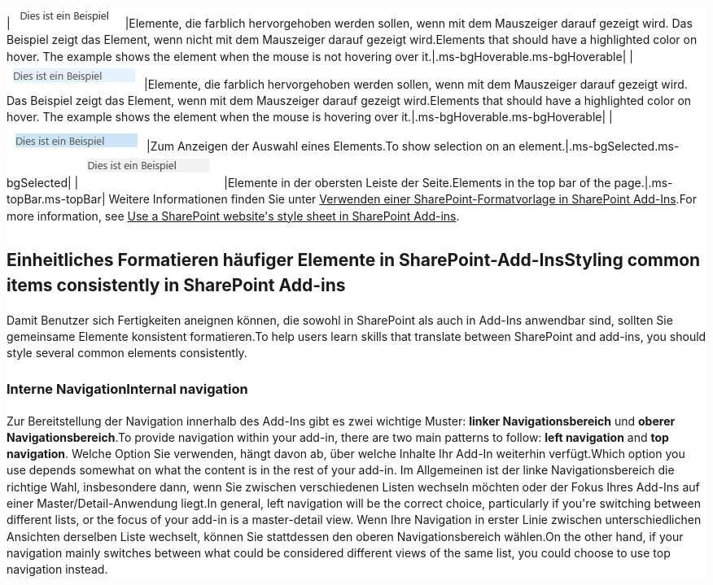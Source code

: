 |![md-bghoverable normal](../images/AppUXGuidelines_md-bghoverable-normal.png)|<span data-ttu-id="6548a-p117">Elemente, die farblich hervorgehoben werden sollen, wenn mit dem Mauszeiger darauf gezeigt wird. Das Beispiel zeigt das Element, wenn nicht mit dem Mauszeiger darauf gezeigt wird.</span><span class="sxs-lookup"><span data-stu-id="6548a-p117">Elements that should have a highlighted color on hover. The example shows the element when the mouse is not hovering over it.</span></span>|<span data-ttu-id="6548a-348">.ms-bgHoverable</span><span class="sxs-lookup"><span data-stu-id="6548a-348">.ms-bgHoverable</span></span>|
|![ms-bghoverable-onhover](../images/AppUXGuidelines_ms-bghoverable-onhover.png)|<span data-ttu-id="6548a-p118">Elemente, die farblich hervorgehoben werden sollen, wenn mit dem Mauszeiger darauf gezeigt wird. Das Beispiel zeigt das Element, wenn mit dem Mauszeiger darauf gezeigt wird.</span><span class="sxs-lookup"><span data-stu-id="6548a-p118">Elements that should have a highlighted color on hover. The example shows the element when the mouse is hovering over it.</span></span>|<span data-ttu-id="6548a-352">.ms-bgHoverable</span><span class="sxs-lookup"><span data-stu-id="6548a-352">.ms-bgHoverable</span></span>|
|![ms-bgselected](../images/AppUXGuidelines_ms-bgselected.png)|<span data-ttu-id="6548a-354">Zum Anzeigen der Auswahl eines Elements.</span><span class="sxs-lookup"><span data-stu-id="6548a-354">To show selection on an element.</span></span>|<span data-ttu-id="6548a-355">.ms-bgSelected</span><span class="sxs-lookup"><span data-stu-id="6548a-355">.ms-bgSelected</span></span>|
|![ms-topbar](../images/AppUXGuidelines_ms-topbar.png)|<span data-ttu-id="6548a-357">Elemente in der obersten Leiste der Seite.</span><span class="sxs-lookup"><span data-stu-id="6548a-357">Elements in the top bar of the page.</span></span>|<span data-ttu-id="6548a-358">.ms-topBar</span><span class="sxs-lookup"><span data-stu-id="6548a-358">.ms-topBar</span></span>|
<span data-ttu-id="6548a-359">Weitere Informationen finden Sie unter [Verwenden einer SharePoint-Formatvorlage in SharePoint Add-Ins](use-a-sharepoint-website-s-style-sheet-in-sharepoint-add-ins.md).</span><span class="sxs-lookup"><span data-stu-id="6548a-359">For more information, see  [Use a SharePoint website's style sheet in SharePoint Add-ins](use-a-sharepoint-website-s-style-sheet-in-sharepoint-add-ins.md).</span></span>

<span data-ttu-id="6548a-360"><a name="UXGuide_Styling"> </a></span><span class="sxs-lookup"><span data-stu-id="6548a-360"><a name="UXGuide_Styling"> </a></span></span>
## <a name="styling-common-items-consistently-in-sharepoint-add-ins"></a><span data-ttu-id="6548a-361">Einheitliches Formatieren häufiger Elemente in SharePoint-Add-Ins</span><span class="sxs-lookup"><span data-stu-id="6548a-361">Styling common items consistently in SharePoint Add-ins</span></span>

<span data-ttu-id="6548a-362">Damit Benutzer sich Fertigkeiten aneignen können, die sowohl in SharePoint als auch in Add-Ins anwendbar sind, sollten Sie gemeinsame Elemente konsistent formatieren.</span><span class="sxs-lookup"><span data-stu-id="6548a-362">To help users learn skills that translate between SharePoint and add-ins, you should style several common elements consistently.</span></span>

### <a name="internal-navigation"></a><span data-ttu-id="6548a-363">Interne Navigation</span><span class="sxs-lookup"><span data-stu-id="6548a-363">Internal navigation</span></span>

<span data-ttu-id="6548a-364">Zur Bereitstellung der Navigation innerhalb des Add-Ins gibt es zwei wichtige Muster: **linker Navigationsbereich** und **oberer Navigationsbereich**.</span><span class="sxs-lookup"><span data-stu-id="6548a-364">To provide navigation within your add-in, there are two main patterns to follow: **left navigation** and **top navigation**.</span></span> <span data-ttu-id="6548a-365">Welche Option Sie verwenden, hängt davon ab, über welche Inhalte Ihr Add-In weiterhin verfügt.</span><span class="sxs-lookup"><span data-stu-id="6548a-365">Which option you use depends somewhat on what the content is in the rest of your add-in.</span></span> <span data-ttu-id="6548a-366">Im Allgemeinen ist der linke Navigationsbereich die richtige Wahl, insbesondere dann, wenn Sie zwischen verschiedenen Listen wechseln möchten oder der Fokus Ihres Add-Ins auf einer Master/Detail-Anwendung liegt.</span><span class="sxs-lookup"><span data-stu-id="6548a-366">In general, left navigation will be the correct choice, particularly if you're switching between different lists, or the focus of your add-in is a master-detail view.</span></span> <span data-ttu-id="6548a-367">Wenn Ihre Navigation in erster Linie zwischen unterschiedlichen Ansichten derselben Liste wechselt, können Sie stattdessen den oberen Navigationsbereich wählen.</span><span class="sxs-lookup"><span data-stu-id="6548a-367">On the other hand, if your navigation mainly switches between what could be considered different views of the same list, you could choose to use top navigation instead.</span></span>
